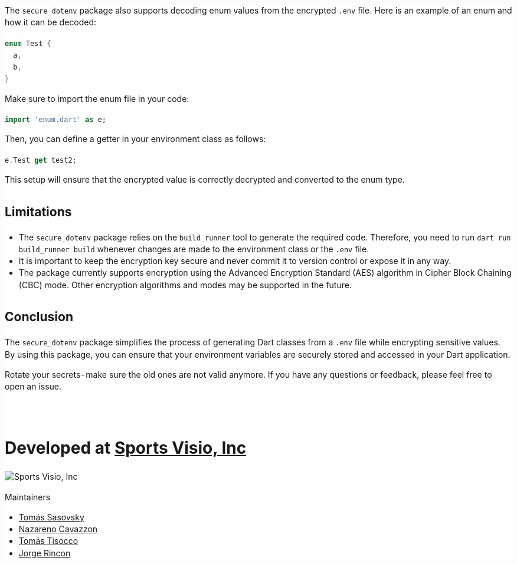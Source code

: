 The `secure_dotenv` package also supports decoding enum values from the encrypted `.env` file. Here is an example of an enum and how it can be decoded:

```dart
enum Test {
  a,
  b,
}
```

Make sure to import the enum file in your code:

```dart
import 'enum.dart' as e;
```

Then, you can define a getter in your environment class as follows:

```dart
e.Test get test2;
```

This setup will ensure that the encrypted value is correctly decrypted and converted to the enum type.

## Limitations

- The `secure_dotenv` package relies on the `build_runner` tool to generate the required code. Therefore, you need to run `dart run build_runner build` whenever changes are made to the environment class or the `.env` file.
- It is important to keep the encryption key secure and never commit it to version control or expose it in any way.
- The package currently supports encryption using the Advanced Encryption Standard (AES) algorithm in Cipher Block Chaining (CBC) mode. Other encryption algorithms and modes may be supported in the future.

## Conclusion

The `secure_dotenv` package simplifies the process of generating Dart classes from a `.env` file while encrypting sensitive values. By using this package, you can ensure that your environment variables are securely stored and accessed in your Dart application.

Rotate your secrets - make sure the old ones are not valid anymore. If you have any questions or feedback, please feel free to open an issue.

<br>

# Developed at [Sports Visio, Inc][sportsvisio_link]

![Sports Visio, Inc](https://github.com/tomassasovsky/secure_dotenv.dart/blob/master/logo.svg?raw=true "Sports Visio, Inc")

Maintainers
- [Tomás Sasovsky](https://github.com/tomassasovsky)
- [Nazareno Cavazzon](https://github.com/NazarenoCavazzon)
- [Tomás Tisocco](https://github.com/tomasatisocco)
- [Jorge Rincon](https://github.com/jorger5)

[sportsvisio_link]: https://sportsvisio.com/?utm_source=github&utm_medium=banner&utm_campaign=core
